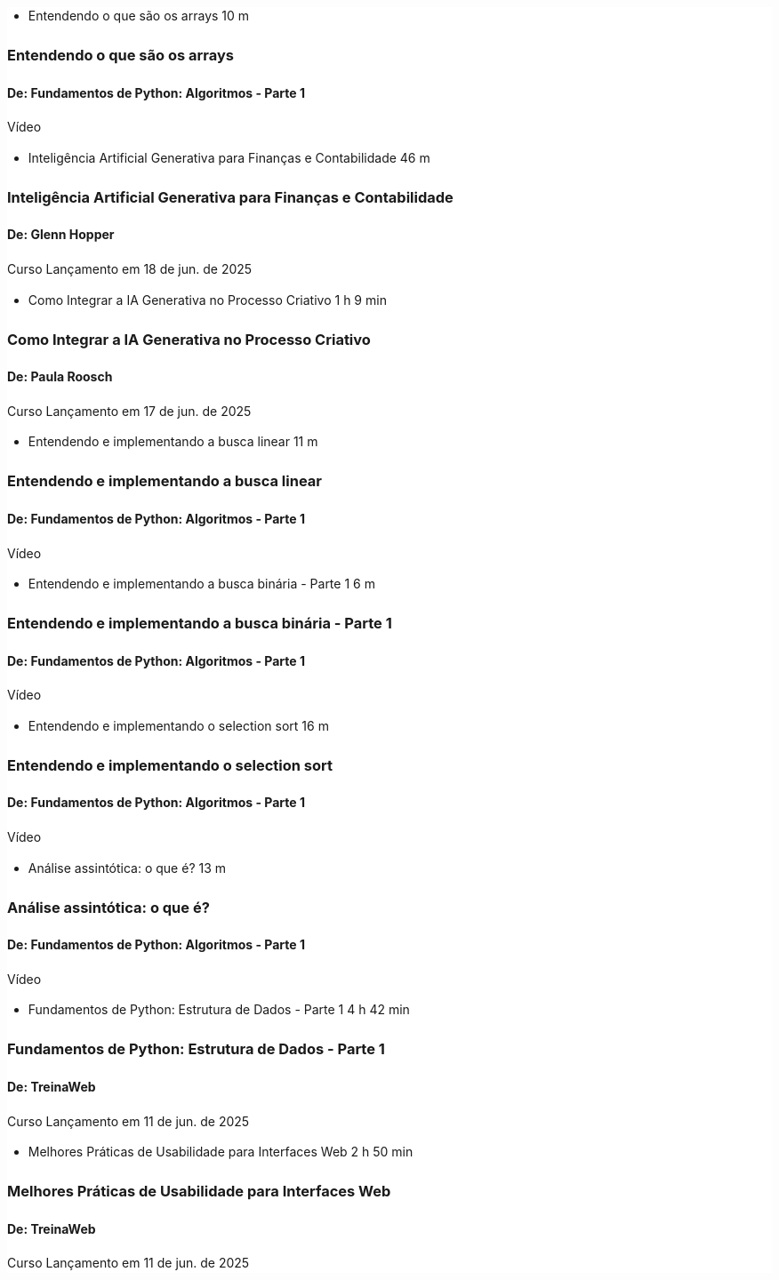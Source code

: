   * Entendendo o que são os arrays 
10 m 
###  Entendendo o que são os arrays 
####  De: Fundamentos de Python: Algoritmos - Parte 1 
Vídeo 
  * Inteligência Artificial Generativa para Finanças e Contabilidade 
46 m 
###  Inteligência Artificial Generativa para Finanças e Contabilidade 
####  De: Glenn Hopper 
Curso 
Lançamento em 18 de jun. de 2025
  * Como Integrar a IA Generativa no Processo Criativo 
1 h 9 min 
###  Como Integrar a IA Generativa no Processo Criativo 
####  De: Paula Roosch 
Curso 
Lançamento em 17 de jun. de 2025
  * Entendendo e implementando a busca linear 
11 m 
###  Entendendo e implementando a busca linear 
####  De: Fundamentos de Python: Algoritmos - Parte 1 
Vídeo 
  * Entendendo e implementando a busca binária - Parte 1 
6 m 
###  Entendendo e implementando a busca binária - Parte 1 
####  De: Fundamentos de Python: Algoritmos - Parte 1 
Vídeo 
  * Entendendo e implementando o selection sort 
16 m 
###  Entendendo e implementando o selection sort 
####  De: Fundamentos de Python: Algoritmos - Parte 1 
Vídeo 
  * Análise assintótica: o que é? 
13 m 
###  Análise assintótica: o que é? 
####  De: Fundamentos de Python: Algoritmos - Parte 1 
Vídeo 
  * Fundamentos de Python: Estrutura de Dados - Parte 1 
4 h 42 min 
###  Fundamentos de Python: Estrutura de Dados - Parte 1 
####  De: TreinaWeb 
Curso 
Lançamento em 11 de jun. de 2025
  * Melhores Práticas de Usabilidade para Interfaces Web 
2 h 50 min 
###  Melhores Práticas de Usabilidade para Interfaces Web 
####  De: TreinaWeb 
Curso 
Lançamento em 11 de jun. de 2025
